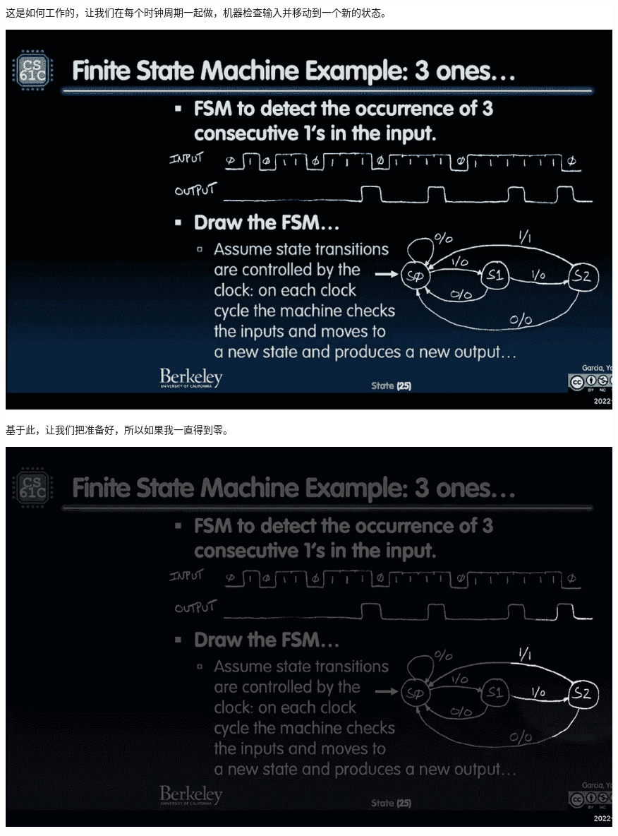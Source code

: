 这是如何工作的，让我们在每个时钟周期一起做，机器检查输入并移动到一个新的状态。

![](img/e5b0af1fbde738bee5694c53ec1e75d7_254.png)

基于此，让我们把准备好，所以如果我一直得到零。

![](img/e5b0af1fbde738bee5694c53ec1e75d7_256.png)
